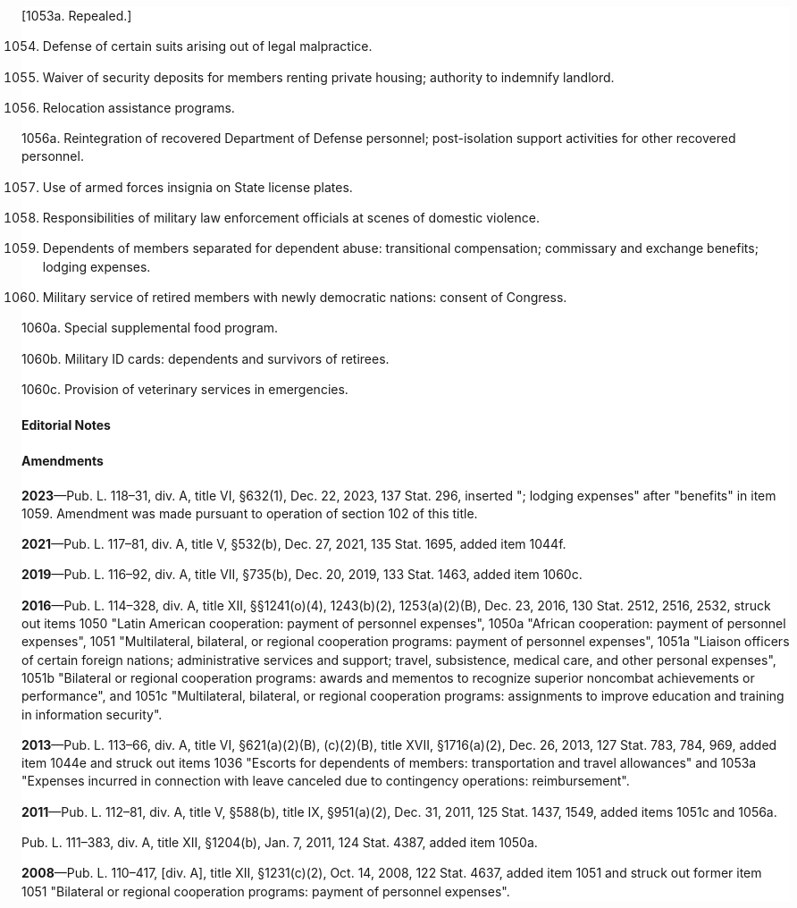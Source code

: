 [1053a. Repealed.]

1054. Defense of certain suits arising out of legal malpractice.

1055. Waiver of security deposits for members renting private housing; authority to indemnify landlord.

1056. Relocation assistance programs.

1056a. Reintegration of recovered Department of Defense personnel; post-isolation support activities for other recovered personnel.

1057. Use of armed forces insignia on State license plates.

1058. Responsibilities of military law enforcement officials at scenes of domestic violence.

1059. Dependents of members separated for dependent abuse: transitional compensation; commissary and exchange benefits; lodging expenses.

1060. Military service of retired members with newly democratic nations: consent of Congress.

1060a. Special supplemental food program.

1060b. Military ID cards: dependents and survivors of retirees.

1060c. Provision of veterinary services in emergencies.

#### **Editorial Notes** ####

#### Amendments ####

**2023**—Pub. L. 118–31, div. A, title VI, §632(1), Dec. 22, 2023, 137 Stat. 296, inserted "; lodging expenses" after "benefits" in item 1059. Amendment was made pursuant to operation of section 102 of this title.

**2021**—Pub. L. 117–81, div. A, title V, §532(b), Dec. 27, 2021, 135 Stat. 1695, added item 1044f.

**2019**—Pub. L. 116–92, div. A, title VII, §735(b), Dec. 20, 2019, 133 Stat. 1463, added item 1060c.

**2016**—Pub. L. 114–328, div. A, title XII, §§1241(o)(4), 1243(b)(2), 1253(a)(2)(B), Dec. 23, 2016, 130 Stat. 2512, 2516, 2532, struck out items 1050 "Latin American cooperation: payment of personnel expenses", 1050a "African cooperation: payment of personnel expenses", 1051 "Multilateral, bilateral, or regional cooperation programs: payment of personnel expenses", 1051a "Liaison officers of certain foreign nations; administrative services and support; travel, subsistence, medical care, and other personal expenses", 1051b "Bilateral or regional cooperation programs: awards and mementos to recognize superior noncombat achievements or performance", and 1051c "Multilateral, bilateral, or regional cooperation programs: assignments to improve education and training in information security".

**2013**—Pub. L. 113–66, div. A, title VI, §621(a)(2)(B), (c)(2)(B), title XVII, §1716(a)(2), Dec. 26, 2013, 127 Stat. 783, 784, 969, added item 1044e and struck out items 1036 "Escorts for dependents of members: transportation and travel allowances" and 1053a "Expenses incurred in connection with leave canceled due to contingency operations: reimbursement".

**2011**—Pub. L. 112–81, div. A, title V, §588(b), title IX, §951(a)(2), Dec. 31, 2011, 125 Stat. 1437, 1549, added items 1051c and 1056a.

Pub. L. 111–383, div. A, title XII, §1204(b), Jan. 7, 2011, 124 Stat. 4387, added item 1050a.

**2008**—Pub. L. 110–417, [div. A], title XII, §1231(c)(2), Oct. 14, 2008, 122 Stat. 4637, added item 1051 and struck out former item 1051 "Bilateral or regional cooperation programs: payment of personnel expenses".
